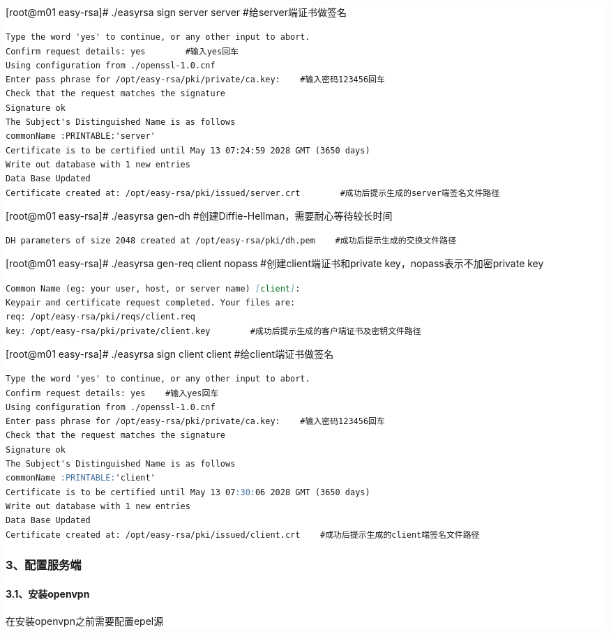 [root@m01 easy-rsa]# ./easyrsa sign server server        #给server端证书做签名

```conlse
Type the word 'yes' to continue, or any other input to abort.
Confirm request details: yes        #输入yes回车
Using configuration from ./openssl-1.0.cnf
Enter pass phrase for /opt/easy-rsa/pki/private/ca.key:    #输入密码123456回车
Check that the request matches the signature
Signature ok
The Subject's Distinguished Name is as follows
commonName :PRINTABLE:'server'
Certificate is to be certified until May 13 07:24:59 2028 GMT (3650 days)
Write out database with 1 new entries
Data Base Updated
Certificate created at: /opt/easy-rsa/pki/issued/server.crt        #成功后提示生成的server端签名文件路径
```

[root@m01 easy-rsa]# ./easyrsa gen-dh    #创建Diffie-Hellman，需要耐心等待较长时间

```md
DH parameters of size 2048 created at /opt/easy-rsa/pki/dh.pem    #成功后提示生成的交换文件路径
```

[root@m01 easy-rsa]# ./easyrsa gen-req client nopass    #创建client端证书和private key，nopass表示不加密private key

```md
Common Name (eg: your user, host, or server name) [client]:
Keypair and certificate request completed. Your files are:
req: /opt/easy-rsa/pki/reqs/client.req
key: /opt/easy-rsa/pki/private/client.key        #成功后提示生成的客户端证书及密钥文件路径
```

[root@m01 easy-rsa]# ./easyrsa sign client client            #给client端证书做签名

```md
Type the word 'yes' to continue, or any other input to abort.
Confirm request details: yes    #输入yes回车
Using configuration from ./openssl-1.0.cnf
Enter pass phrase for /opt/easy-rsa/pki/private/ca.key:    #输入密码123456回车
Check that the request matches the signature
Signature ok
The Subject's Distinguished Name is as follows
commonName :PRINTABLE:'client'
Certificate is to be certified until May 13 07:30:06 2028 GMT (3650 days)
Write out database with 1 new entries
Data Base Updated
Certificate created at: /opt/easy-rsa/pki/issued/client.crt    #成功后提示生成的client端签名文件路径
```

### 3、配置服务端

#### 3.1、安装openvpn

在安装openvpn之前需要配置epel源
